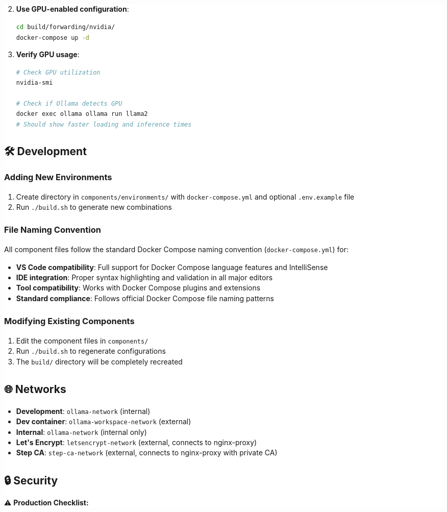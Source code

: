 2. **Use GPU-enabled configuration**:

   ```bash
   cd build/forwarding/nvidia/
   docker-compose up -d
   ```

3. **Verify GPU usage**:

   ```bash
   # Check GPU utilization
   nvidia-smi

   # Check if Ollama detects GPU
   docker exec ollama ollama run llama2
   # Should show faster loading and inference times
   ```

## 🛠️ Development

### Adding New Environments

1. Create directory in `components/environments/` with `docker-compose.yml` and optional `.env.example` file
2. Run `./build.sh` to generate new combinations

### File Naming Convention

All component files follow the standard Docker Compose naming convention (`docker-compose.yml`) for:

- **VS Code compatibility**: Full support for Docker Compose language features and IntelliSense
- **IDE integration**: Proper syntax highlighting and validation in all major editors
- **Tool compatibility**: Works with Docker Compose plugins and extensions
- **Standard compliance**: Follows official Docker Compose file naming patterns

### Modifying Existing Components

1. Edit the component files in `components/`
2. Run `./build.sh` to regenerate configurations
3. The `build/` directory will be completely recreated

## 🌐 Networks

- **Development**: `ollama-network` (internal)
- **Dev container**: `ollama-workspace-network` (external)
- **Internal**: `ollama-network` (internal only)
- **Let's Encrypt**: `letsencrypt-network` (external, connects to nginx-proxy)
- **Step CA**: `step-ca-network` (external, connects to nginx-proxy with private CA)

## 🔒 Security

⚠️ **Production Checklist:**
